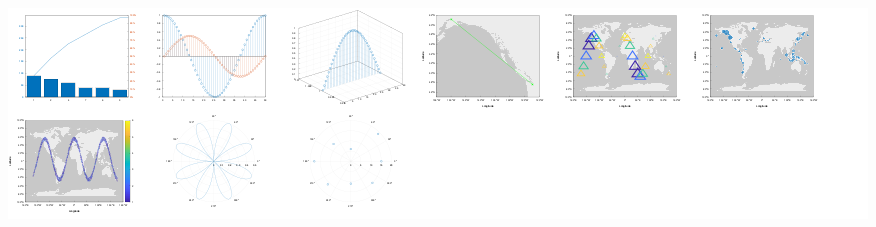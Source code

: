 [![example_pareto_1](docs/examples/discrete_data/pareto/pareto_1_thumb.png)](docs/COMPLETE_GALLERY.md#pareto_1)  [![example_stem_1](docs/examples/discrete_data/stem/stem_1_thumb.png)](docs/COMPLETE_GALLERY.md#stem_1)  [![example_stem3_1](docs/examples/discrete_data/stem3/stem3_1_thumb.png)](docs/COMPLETE_GALLERY.md#stem3_1)  [![example_geoplot_1](docs/examples/geography/geoplot/geoplot_1_thumb.png)](docs/COMPLETE_GALLERY.md#geoplot_1)  [![example_geoscatter_1](docs/examples/geography/geoscatter/geoscatter_1_thumb.png)](docs/COMPLETE_GALLERY.md#geoscatter_1)  [![example_geobubble_1](docs/examples/geography/geobubble/geobubble_1_thumb.png)](docs/COMPLETE_GALLERY.md#geobubble_1)  [![example_geodensityplot_1](docs/examples/geography/geodensityplot/geodensityplot_1_thumb.png)](docs/COMPLETE_GALLERY.md#geodensityplot_1)  [![example_polarplot_1](docs/examples/polar_plots/polarplot/polarplot_1_thumb.png)](docs/COMPLETE_GALLERY.md#polarplot_1)  [![example_polarscatter_1](docs/examples/polar_plots/polarscatter/polarscatter_1_thumb.png)](docs/COMPLETE_GALLERY.md#polarscatter_1)